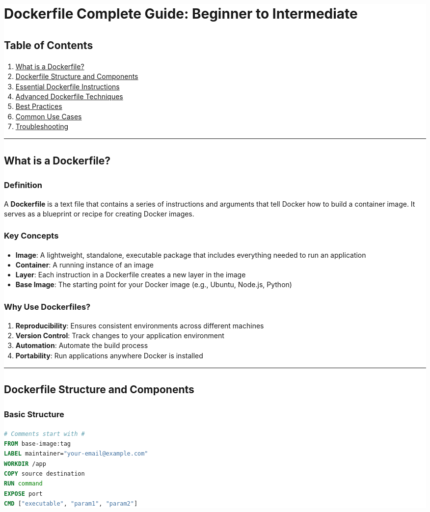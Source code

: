 # Dockerfile Complete Guide: Beginner to Intermediate

## Table of Contents
1. [What is a Dockerfile?](#what-is-a-dockerfile)
2. [Dockerfile Structure and Components](#dockerfile-structure-and-components)
3. [Essential Dockerfile Instructions](#essential-dockerfile-instructions)
4. [Advanced Dockerfile Techniques](#advanced-dockerfile-techniques)
5. [Best Practices](#best-practices)
6. [Common Use Cases](#common-use-cases)
7. [Troubleshooting](#troubleshooting)

---

## What is a Dockerfile?

### Definition
A **Dockerfile** is a text file that contains a series of instructions and arguments that tell Docker how to build a container image. It serves as a blueprint or recipe for creating Docker images.

### Key Concepts
- **Image**: A lightweight, standalone, executable package that includes everything needed to run an application
- **Container**: A running instance of an image
- **Layer**: Each instruction in a Dockerfile creates a new layer in the image
- **Base Image**: The starting point for your Docker image (e.g., Ubuntu, Node.js, Python)

### Why Use Dockerfiles?
1. **Reproducibility**: Ensures consistent environments across different machines
2. **Version Control**: Track changes to your application environment
3. **Automation**: Automate the build process
4. **Portability**: Run applications anywhere Docker is installed

---

## Dockerfile Structure and Components

### Basic Structure
```dockerfile
# Comments start with #
FROM base-image:tag
LABEL maintainer="your-email@example.com"
WORKDIR /app
COPY source destination
RUN command
EXPOSE port
CMD ["executable", "param1", "param2"]
```

